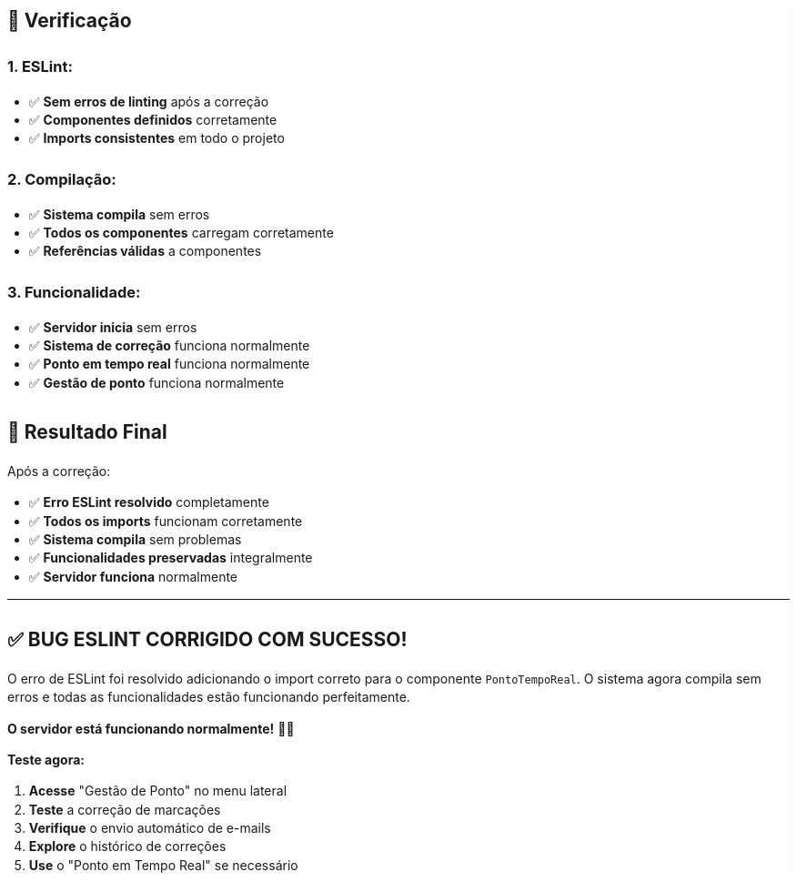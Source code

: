 ## 🧪 **Verificação**

### **1. ESLint:**
- ✅ **Sem erros de linting** após a correção
- ✅ **Componentes definidos** corretamente
- ✅ **Imports consistentes** em todo o projeto

### **2. Compilação:**
- ✅ **Sistema compila** sem erros
- ✅ **Todos os componentes** carregam corretamente
- ✅ **Referências válidas** a componentes

### **3. Funcionalidade:**
- ✅ **Servidor inicia** sem erros
- ✅ **Sistema de correção** funciona normalmente
- ✅ **Ponto em tempo real** funciona normalmente
- ✅ **Gestão de ponto** funciona normalmente

## 🚀 **Resultado Final**

Após a correção:
- ✅ **Erro ESLint resolvido** completamente
- ✅ **Todos os imports** funcionam corretamente
- ✅ **Sistema compila** sem problemas
- ✅ **Funcionalidades preservadas** integralmente
- ✅ **Servidor funciona** normalmente

---

## ✅ **BUG ESLINT CORRIGIDO COM SUCESSO!**

O erro de ESLint foi resolvido adicionando o import correto para o componente `PontoTempoReal`. O sistema agora compila sem erros e todas as funcionalidades estão funcionando perfeitamente.

**O servidor está funcionando normalmente!** 🚀✨

**Teste agora:**
1. **Acesse** "Gestão de Ponto" no menu lateral
2. **Teste** a correção de marcações
3. **Verifique** o envio automático de e-mails
4. **Explore** o histórico de correções
5. **Use** o "Ponto em Tempo Real" se necessário



